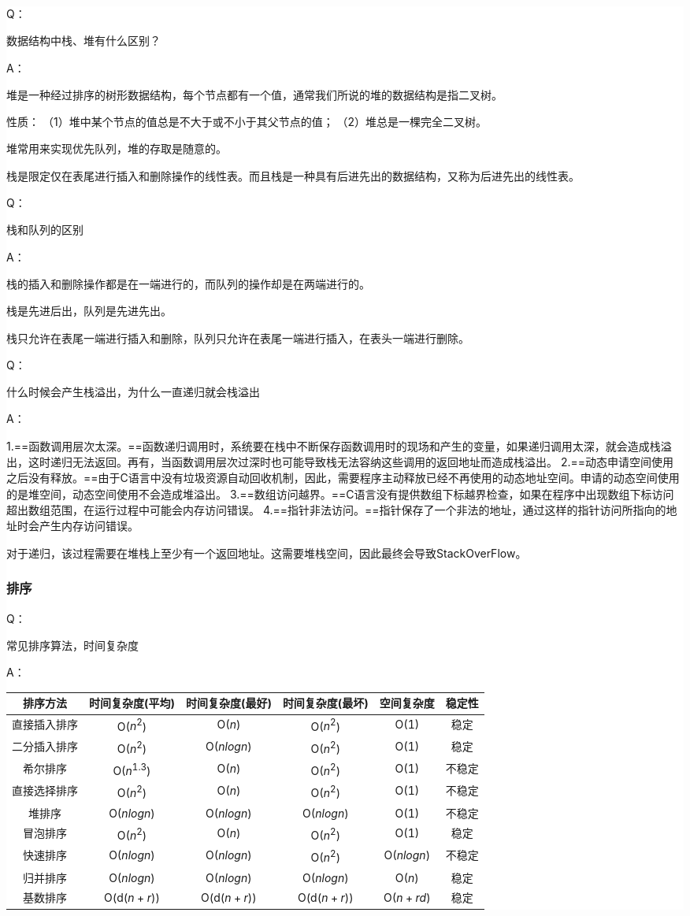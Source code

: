 Q：

数据结构中栈、堆有什么区别？

A：

堆是一种经过排序的树形数据结构，每个节点都有一个值，通常我们所说的堆的数据结构是指二叉树。

性质：
（1）堆中某个节点的值总是不大于或不小于其父节点的值；
（2）堆总是一棵完全二叉树。

堆常用来实现优先队列，堆的存取是随意的。

栈是限定仅在表尾进行插入和删除操作的线性表。而且栈是一种具有后进先出的数据结构，又称为后进先出的线性表。

Q：

栈和队列的区别

A：

栈的插入和删除操作都是在一端进行的，而队列的操作却是在两端进行的。

栈是先进后出，队列是先进先出。

栈只允许在表尾一端进行插入和删除，队列只允许在表尾一端进行插入，在表头一端进行删除。

Q：

什么时候会产生栈溢出，为什么一直递归就会栈溢出

A：

1.==函数调用层次太深。==函数递归调用时，系统要在栈中不断保存函数调用时的现场和产生的变量，如果递归调用太深，就会造成栈溢出，这时递归无法返回。再有，当函数调用层次过深时也可能导致栈无法容纳这些调用的返回地址而造成栈溢出。
2.==动态申请空间使用之后没有释放。==由于C语言中没有垃圾资源自动回收机制，因此，需要程序主动释放已经不再使用的动态地址空间。申请的动态空间使用的是堆空间，动态空间使用不会造成堆溢出。
3.==数组访问越界。==C语言没有提供数组下标越界检查，如果在程序中出现数组下标访问超出数组范围，在运行过程中可能会内存访问错误。
4.==指针非法访问。==指针保存了一个非法的地址，通过这样的指针访问所指向的地址时会产生内存访问错误。

对于递归，该过程需要在堆栈上至少有一个返回地址。这需要堆栈空间，因此最终会导致StackOverFlow。

### 排序

Q：

常见排序算法，时间复杂度

A：

|   排序方法   | 时间复杂度(平均) | 时间复杂度(最好) | 时间复杂度(最坏) | 空间复杂度 | 稳定性 |
| :----------: | :--------------: | :--------------: | :--------------: | :--------: | :----: |
| 直接插入排序 |     O($n^2$)     |      O($n$)      |     O($n^2$)     |   O($1$)   |  稳定  |
| 二分插入排序 |     O($n^2$)     |    O($nlogn$)    |     O($n^2$)     |   O($1$)   |  稳定  |
|   希尔排序   |   O($n^{1.3}$)   |      O($n$)      |     O($n^2$)     |   O($1$)   | 不稳定 |
| 直接选择排序 |     O($n^2$)     |      O($n$)      |     O($n^2$)     |   O($1$)   | 不稳定 |
|    堆排序    |    O($nlogn$)    |    O($nlogn$)    |    O($nlogn$)    |   O($1$)   | 不稳定 |
|   冒泡排序   |     O($n^2$)     |      O($n$)      |     O($n^2$)     |   O($1$)   |  稳定  |
|   快速排序   |    O($nlogn$)    |    O($nlogn$)    |     O($n^2$)     | O($nlogn$) | 不稳定 |
|   归并排序   |    O($nlogn$)    |    O($nlogn$)    |    O($nlogn$)    |   O($n$)   |  稳定  |
|   基数排序   |   O(d($n+r$))    |   O(d($n+r$))    |   O(d($n+r$))    | O($n+rd$)  |  稳定  |
